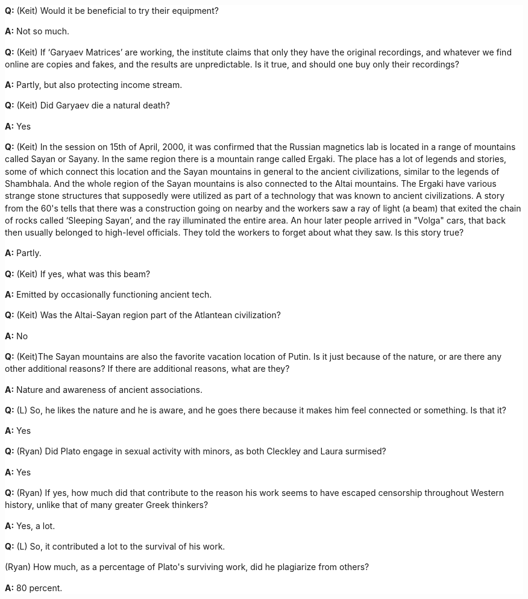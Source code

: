 **Q:** (Keit) Would it be beneficial to try their equipment?

**A:** Not so much.

**Q:** (Keit) If ‘Garyaev Matrices’ are working, the institute claims that only they have the original recordings, and whatever we find online are copies and fakes, and the results are unpredictable. Is it true, and should one buy only their recordings?

**A:** Partly, but also protecting income stream.

**Q:** (Keit) Did Garyaev die a natural death?

**A:** Yes

**Q:** (Keit) In the session on 15th of April, 2000, it was confirmed that the Russian magnetics lab is located in a range of mountains called Sayan or Sayany. In the same region there is a mountain range called Ergaki. The place has a lot of legends and stories, some of which connect this location and the Sayan mountains in general to the ancient civilizations, similar to the legends of Shambhala. And the whole region of the Sayan mountains is also connected to the Altai mountains. The Ergaki have various strange stone structures that supposedly were utilized as part of a technology that was known to ancient civilizations. A story from the 60's tells that there was a construction going on nearby and the workers saw a ray of light (a beam) that exited the chain of rocks called ‘Sleeping Sayan’, and the ray illuminated the entire area. An hour later people arrived in "Volga" cars, that back then usually belonged to high-level officials. They told the workers to forget about what they saw. Is this story true?

**A:** Partly.

**Q:** (Keit) If yes, what was this beam?

**A:** Emitted by occasionally functioning ancient tech.

**Q:** (Keit) Was the Altai-Sayan region part of the Atlantean civilization?

**A:** No

**Q:** (Keit)The Sayan mountains are also the favorite vacation location of Putin. Is it just because of the nature, or are there any other additional reasons? If there are additional reasons, what are they?

**A:** Nature and awareness of ancient associations.

**Q:** (L) So, he likes the nature and he is aware, and he goes there because it makes him feel connected or something. Is that it?

**A:** Yes

**Q:** (Ryan) Did Plato engage in sexual activity with minors, as both Cleckley and Laura surmised?

**A:** Yes

**Q:** (Ryan) If yes, how much did that contribute to the reason his work seems to have escaped censorship throughout Western history, unlike that of many greater Greek thinkers?

**A:** Yes, a lot.

**Q:** (L) So, it contributed a lot to the survival of his work.

(Ryan) How much, as a percentage of Plato's surviving work, did he plagiarize from others?

**A:** 80 percent.
